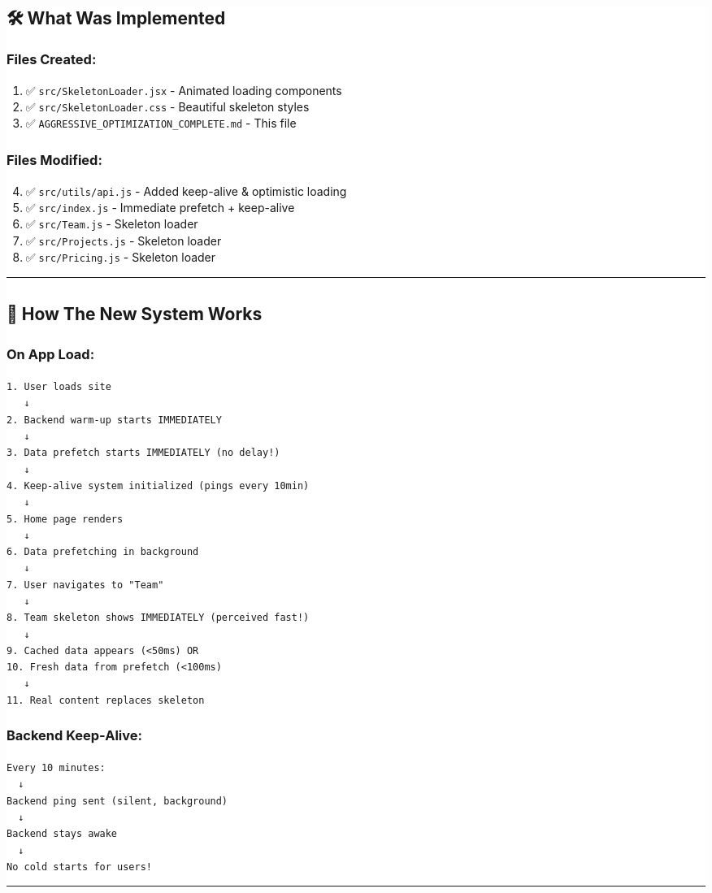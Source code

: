 
## 🛠️ What Was Implemented

### Files Created:
1. ✅ `src/SkeletonLoader.jsx` - Animated loading components
2. ✅ `src/SkeletonLoader.css` - Beautiful skeleton styles
3. ✅ `AGGRESSIVE_OPTIMIZATION_COMPLETE.md` - This file

### Files Modified:
4. ✅ `src/utils/api.js` - Added keep-alive & optimistic loading
5. ✅ `src/index.js` - Immediate prefetch + keep-alive
6. ✅ `src/Team.js` - Skeleton loader
7. ✅ `src/Projects.js` - Skeleton loader
8. ✅ `src/Pricing.js` - Skeleton loader

---

## 🎯 How The New System Works

### On App Load:
```
1. User loads site
   ↓
2. Backend warm-up starts IMMEDIATELY
   ↓
3. Data prefetch starts IMMEDIATELY (no delay!)
   ↓
4. Keep-alive system initialized (pings every 10min)
   ↓
5. Home page renders
   ↓
6. Data prefetching in background
   ↓
7. User navigates to "Team"
   ↓
8. Team skeleton shows IMMEDIATELY (perceived fast!)
   ↓
9. Cached data appears (<50ms) OR
10. Fresh data from prefetch (<100ms)
   ↓
11. Real content replaces skeleton
```

### Backend Keep-Alive:
```
Every 10 minutes:
  ↓
Backend ping sent (silent, background)
  ↓
Backend stays awake
  ↓
No cold starts for users!
```

---